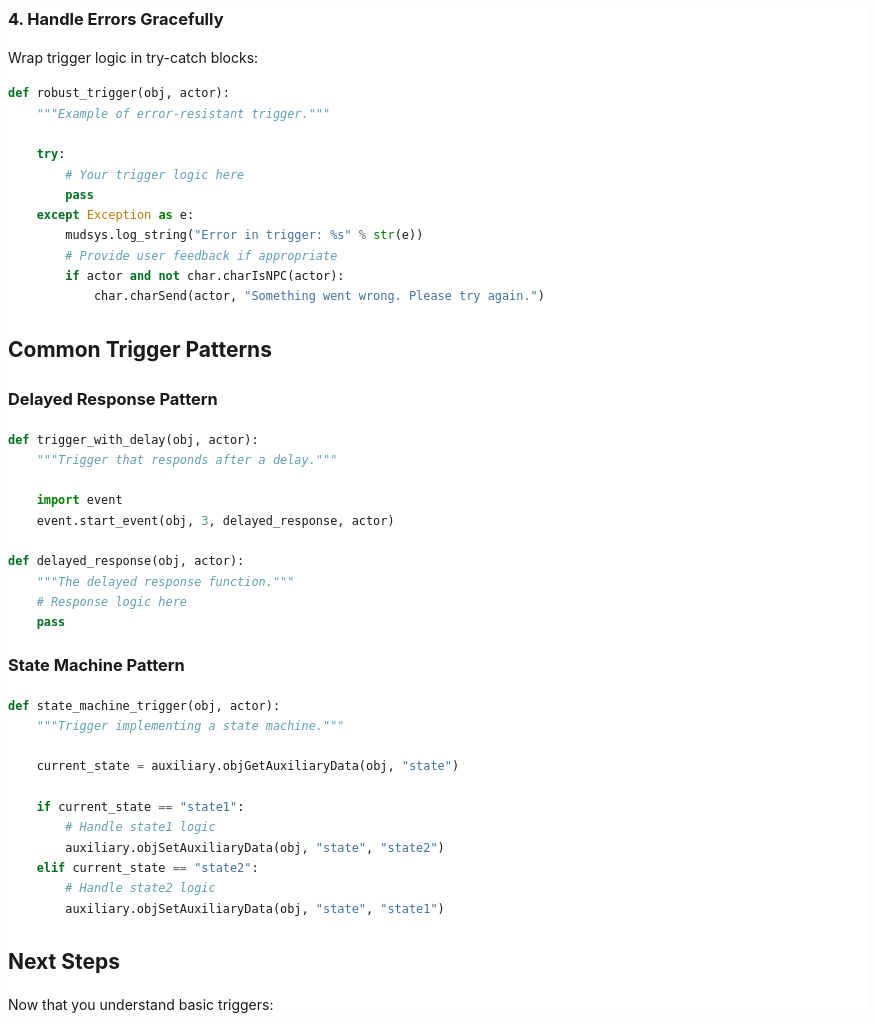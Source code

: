 ### 4. Handle Errors Gracefully
Wrap trigger logic in try-catch blocks:

```python
def robust_trigger(obj, actor):
    """Example of error-resistant trigger."""
    
    try:
        # Your trigger logic here
        pass
    except Exception as e:
        mudsys.log_string("Error in trigger: %s" % str(e))
        # Provide user feedback if appropriate
        if actor and not char.charIsNPC(actor):
            char.charSend(actor, "Something went wrong. Please try again.")
```

## Common Trigger Patterns

### Delayed Response Pattern
```python
def trigger_with_delay(obj, actor):
    """Trigger that responds after a delay."""
    
    import event
    event.start_event(obj, 3, delayed_response, actor)

def delayed_response(obj, actor):
    """The delayed response function."""
    # Response logic here
    pass
```

### State Machine Pattern
```python
def state_machine_trigger(obj, actor):
    """Trigger implementing a state machine."""
    
    current_state = auxiliary.objGetAuxiliaryData(obj, "state")
    
    if current_state == "state1":
        # Handle state1 logic
        auxiliary.objSetAuxiliaryData(obj, "state", "state2")
    elif current_state == "state2":
        # Handle state2 logic
        auxiliary.objSetAuxiliaryData(obj, "state", "state1")
```

## Next Steps

Now that you understand basic triggers:
